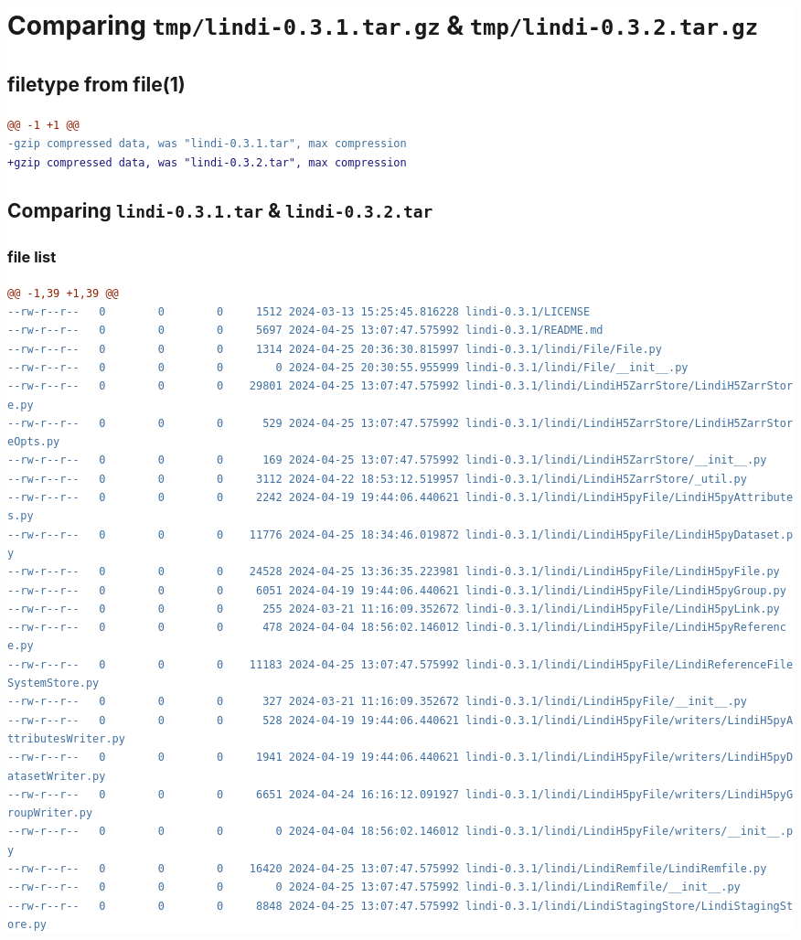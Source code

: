# Comparing `tmp/lindi-0.3.1.tar.gz` & `tmp/lindi-0.3.2.tar.gz`

## filetype from file(1)

```diff
@@ -1 +1 @@
-gzip compressed data, was "lindi-0.3.1.tar", max compression
+gzip compressed data, was "lindi-0.3.2.tar", max compression
```

## Comparing `lindi-0.3.1.tar` & `lindi-0.3.2.tar`

### file list

```diff
@@ -1,39 +1,39 @@
--rw-r--r--   0        0        0     1512 2024-03-13 15:25:45.816228 lindi-0.3.1/LICENSE
--rw-r--r--   0        0        0     5697 2024-04-25 13:07:47.575992 lindi-0.3.1/README.md
--rw-r--r--   0        0        0     1314 2024-04-25 20:36:30.815997 lindi-0.3.1/lindi/File/File.py
--rw-r--r--   0        0        0        0 2024-04-25 20:30:55.955999 lindi-0.3.1/lindi/File/__init__.py
--rw-r--r--   0        0        0    29801 2024-04-25 13:07:47.575992 lindi-0.3.1/lindi/LindiH5ZarrStore/LindiH5ZarrStore.py
--rw-r--r--   0        0        0      529 2024-04-25 13:07:47.575992 lindi-0.3.1/lindi/LindiH5ZarrStore/LindiH5ZarrStoreOpts.py
--rw-r--r--   0        0        0      169 2024-04-25 13:07:47.575992 lindi-0.3.1/lindi/LindiH5ZarrStore/__init__.py
--rw-r--r--   0        0        0     3112 2024-04-22 18:53:12.519957 lindi-0.3.1/lindi/LindiH5ZarrStore/_util.py
--rw-r--r--   0        0        0     2242 2024-04-19 19:44:06.440621 lindi-0.3.1/lindi/LindiH5pyFile/LindiH5pyAttributes.py
--rw-r--r--   0        0        0    11776 2024-04-25 18:34:46.019872 lindi-0.3.1/lindi/LindiH5pyFile/LindiH5pyDataset.py
--rw-r--r--   0        0        0    24528 2024-04-25 13:36:35.223981 lindi-0.3.1/lindi/LindiH5pyFile/LindiH5pyFile.py
--rw-r--r--   0        0        0     6051 2024-04-19 19:44:06.440621 lindi-0.3.1/lindi/LindiH5pyFile/LindiH5pyGroup.py
--rw-r--r--   0        0        0      255 2024-03-21 11:16:09.352672 lindi-0.3.1/lindi/LindiH5pyFile/LindiH5pyLink.py
--rw-r--r--   0        0        0      478 2024-04-04 18:56:02.146012 lindi-0.3.1/lindi/LindiH5pyFile/LindiH5pyReference.py
--rw-r--r--   0        0        0    11183 2024-04-25 13:07:47.575992 lindi-0.3.1/lindi/LindiH5pyFile/LindiReferenceFileSystemStore.py
--rw-r--r--   0        0        0      327 2024-03-21 11:16:09.352672 lindi-0.3.1/lindi/LindiH5pyFile/__init__.py
--rw-r--r--   0        0        0      528 2024-04-19 19:44:06.440621 lindi-0.3.1/lindi/LindiH5pyFile/writers/LindiH5pyAttributesWriter.py
--rw-r--r--   0        0        0     1941 2024-04-19 19:44:06.440621 lindi-0.3.1/lindi/LindiH5pyFile/writers/LindiH5pyDatasetWriter.py
--rw-r--r--   0        0        0     6651 2024-04-24 16:16:12.091927 lindi-0.3.1/lindi/LindiH5pyFile/writers/LindiH5pyGroupWriter.py
--rw-r--r--   0        0        0        0 2024-04-04 18:56:02.146012 lindi-0.3.1/lindi/LindiH5pyFile/writers/__init__.py
--rw-r--r--   0        0        0    16420 2024-04-25 13:07:47.575992 lindi-0.3.1/lindi/LindiRemfile/LindiRemfile.py
--rw-r--r--   0        0        0        0 2024-04-25 13:07:47.575992 lindi-0.3.1/lindi/LindiRemfile/__init__.py
--rw-r--r--   0        0        0     8848 2024-04-25 13:07:47.575992 lindi-0.3.1/lindi/LindiStagingStore/LindiStagingStore.py
```